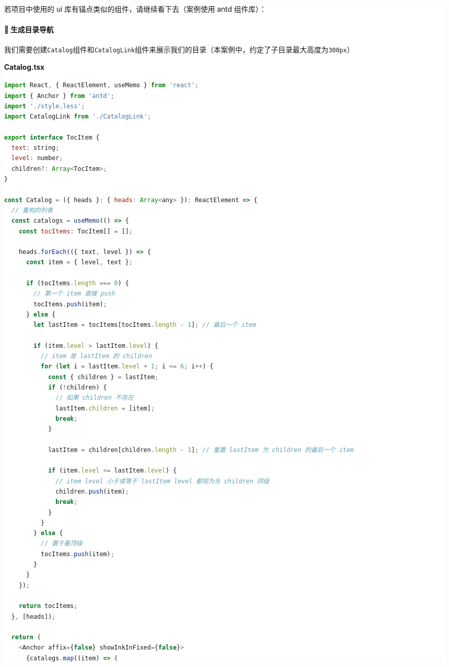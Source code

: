 若项目中使用的 ui 库有锚点类似的组件，请继续看下去（案例使用 antd 组件库）：

#### 🚥 生成目录导航

我们需要创建`Catalog`组件和`CatalogLink`组件来展示我们的目录（本案例中，约定了子目录最大高度为`300px`）

**Catalog.tsx**

```js
import React, { ReactElement, useMemo } from 'react';
import { Anchor } from 'antd';
import './style.less';
import CatalogLink from './CatalogLink';

export interface TocItem {
  text: string;
  level: number;
  children?: Array<TocItem>;
}

const Catalog = ({ heads }: { heads: Array<any> }): ReactElement => {
  // 重构的列表
  const catalogs = useMemo(() => {
    const tocItems: TocItem[] = [];

    heads.forEach(({ text, level }) => {
      const item = { level, text };

      if (tocItems.length === 0) {
        // 第一个 item 直接 push
        tocItems.push(item);
      } else {
        let lastItem = tocItems[tocItems.length - 1]; // 最后一个 item

        if (item.level > lastItem.level) {
          // item 是 lastItem 的 children
          for (let i = lastItem.level + 1; i <= 6; i++) {
            const { children } = lastItem;
            if (!children) {
              // 如果 children 不存在
              lastItem.children = [item];
              break;
            }

            lastItem = children[children.length - 1]; // 重置 lastItem 为 children 的最后一个 item

            if (item.level <= lastItem.level) {
              // item level 小于或等于 lastItem level 都视为与 children 同级
              children.push(item);
              break;
            }
          }
        } else {
          // 置于最顶级
          tocItems.push(item);
        }
      }
    });

    return tocItems;
  }, [heads]);

  return (
    <Anchor affix={false} showInkInFixed={false}>
      {catalogs.map((item) => (
```